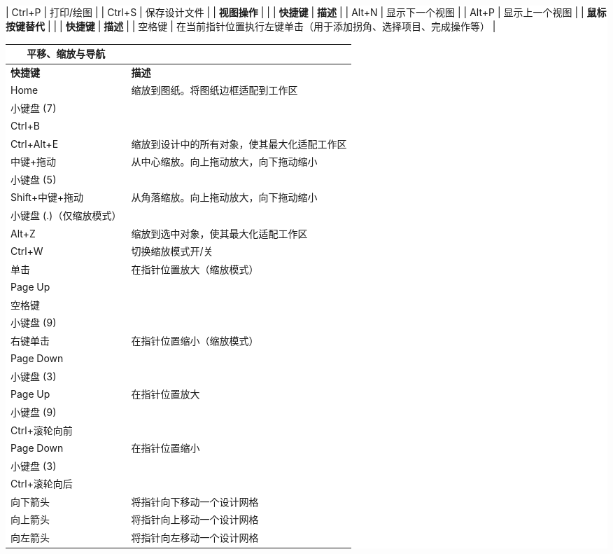 | Ctrl+P                   | 打印/绘图                                                    |
| Ctrl+S                   | 保存设计文件                                                 |
| **视图操作**             |                                                              |
| **快捷键**               | **描述**                                                     |
| Alt+N                    | 显示下一个视图                                               |
| Alt+P                    | 显示上一个视图                                               |
| **鼠标按键替代**         |                                                              |
| **快捷键**               | **描述**                                                     |
| 空格键                   | 在当前指针位置执行左键单击（用于添加拐角、选择项目、完成操作等） |

| **平移、缩放与导航**     |                                                              |
| ------------------------ | ------------------------------------------------------------ |
| **快捷键**               | **描述**                                                     |
| Home                     | 缩放到图纸。将图纸边框适配到工作区                           |
| 小键盘 (7)               |                                                              |
| Ctrl+B                   |                                                              |
| Ctrl+Alt+E               | 缩放到设计中的所有对象，使其最大化适配工作区                 |
| 中键+拖动                | 从中心缩放。向上拖动放大，向下拖动缩小                       |
| 小键盘 (5)               |                                                              |
| Shift+中键+拖动          | 从角落缩放。向上拖动放大，向下拖动缩小                       |
| 小键盘 (.)（仅缩放模式） |                                                              |
| Alt+Z                    | 缩放到选中对象，使其最大化适配工作区                         |
| Ctrl+W                   | 切换缩放模式开/关                                            |
| 单击                     | 在指针位置放大（缩放模式）                                   |
| Page Up                  |                                                              |
| 空格键                   |                                                              |
| 小键盘 (9)               |                                                              |
| 右键单击                 | 在指针位置缩小（缩放模式）                                   |
| Page Down                |                                                              |
| 小键盘 (3)               |                                                              |
| Page Up                  | 在指针位置放大                                               |
| 小键盘 (9)               |                                                              |
| Ctrl+滚轮向前            |                                                              |
| Page Down                | 在指针位置缩小                                               |
| 小键盘 (3)               |                                                              |
| Ctrl+滚轮向后            |                                                              |
| 向下箭头                 | 将指针向下移动一个设计网格                                   |
| 向上箭头                 | 将指针向上移动一个设计网格                                   |
| 向左箭头                 | 将指针向左移动一个设计网格                                   |